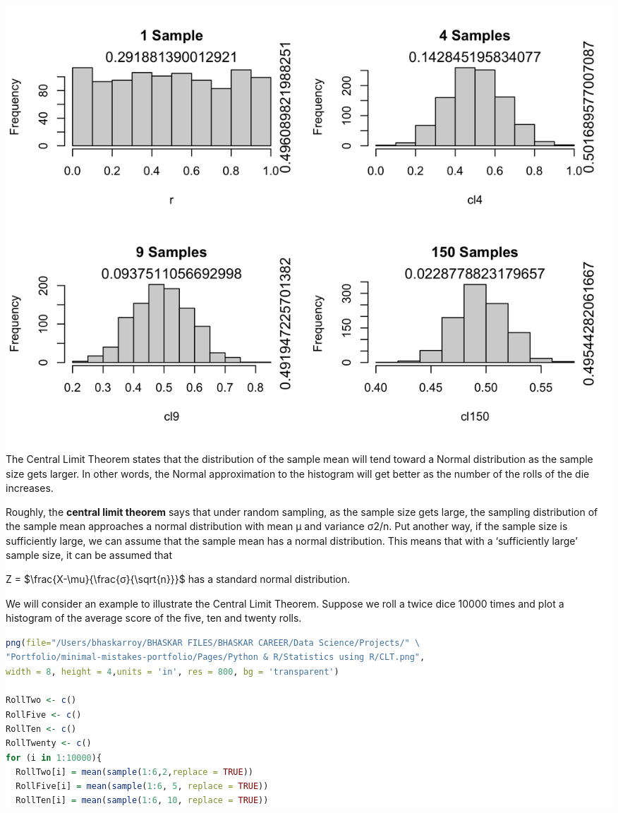 ![](Statistics-Using-R_Markdown_files/figure-markdown_github/unnamed-chunk-7-1.png)  


The Central Limit Theorem states that the distribution of the sample
mean will tend toward a Normal distribution as the sample size gets
larger. In other words, the Normal approximation to the histogram will
get better as the number of the rolls of the die increases.  

Roughly, the **central limit theorem** says that under random sampling,
as the sample size gets large, the sampling distribution of the sample
mean approaches a normal distribution with mean μ and variance σ2/n. Put
another way, if the sample size is sufficiently large, we can assume
that the sample mean has a normal distribution. This means that with a
‘sufficiently large’ sample size, it can be assumed that

Z = $\frac{X-\mu}{\frac{σ}{\sqrt{n}}}$ has a standard normal
distribution.

We will consider an example to illustrate the Central Limit Theorem.
Suppose we roll a twice dice 10000 times and plot a histogram of the
average score of the five, ten and twenty rolls.

``` r  
png(file="/Users/bhaskarroy/BHASKAR FILES/BHASKAR CAREER/Data Science/Projects/" \
"Portfolio/minimal-mistakes-portfolio/Pages/Python & R/Statistics using R/CLT.png",
width = 8, height = 4,units = 'in', res = 800, bg = 'transparent')  

RollTwo <- c()
RollFive <- c()
RollTen <- c()
RollTwenty <- c()
for (i in 1:10000){
  RollTwo[i] = mean(sample(1:6,2,replace = TRUE))
  RollFive[i] = mean(sample(1:6, 5, replace = TRUE))
  RollTen[i] = mean(sample(1:6, 10, replace = TRUE))
```